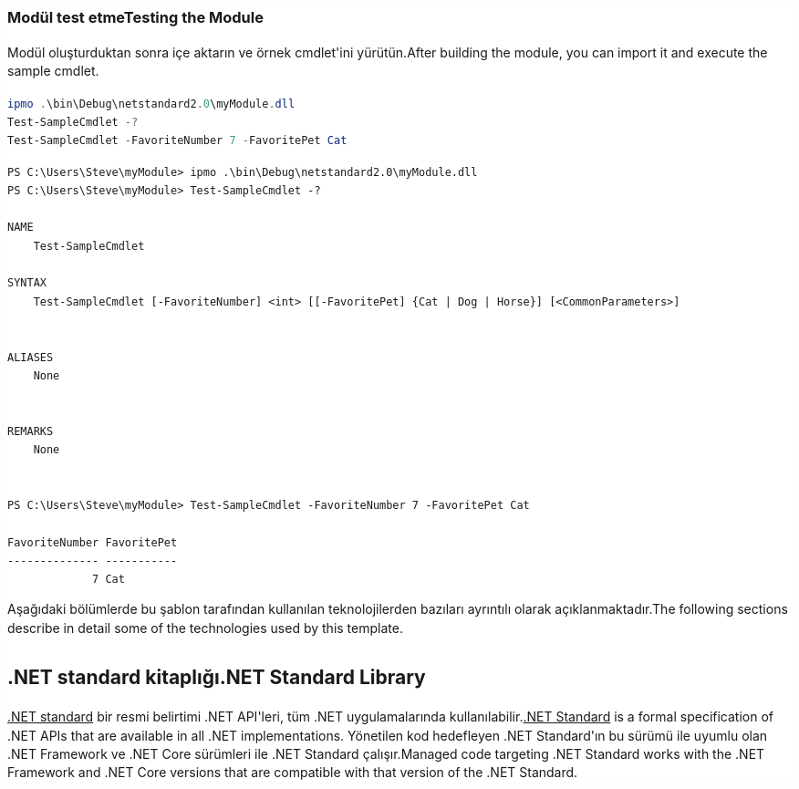 ### <a name="testing-the-module"></a><span data-ttu-id="da7e6-134">Modül test etme</span><span class="sxs-lookup"><span data-stu-id="da7e6-134">Testing the Module</span></span>

<span data-ttu-id="da7e6-135">Modül oluşturduktan sonra içe aktarın ve örnek cmdlet'ini yürütün.</span><span class="sxs-lookup"><span data-stu-id="da7e6-135">After building the module, you can import it and execute the sample cmdlet.</span></span>

```powershell
ipmo .\bin\Debug\netstandard2.0\myModule.dll
Test-SampleCmdlet -?
Test-SampleCmdlet -FavoriteNumber 7 -FavoritePet Cat
```

```output
PS C:\Users\Steve\myModule> ipmo .\bin\Debug\netstandard2.0\myModule.dll
PS C:\Users\Steve\myModule> Test-SampleCmdlet -?

NAME
    Test-SampleCmdlet

SYNTAX
    Test-SampleCmdlet [-FavoriteNumber] <int> [[-FavoritePet] {Cat | Dog | Horse}] [<CommonParameters>]


ALIASES
    None


REMARKS
    None


PS C:\Users\Steve\myModule> Test-SampleCmdlet -FavoriteNumber 7 -FavoritePet Cat

FavoriteNumber FavoritePet
-------------- -----------
             7 Cat
```

<span data-ttu-id="da7e6-136">Aşağıdaki bölümlerde bu şablon tarafından kullanılan teknolojilerden bazıları ayrıntılı olarak açıklanmaktadır.</span><span class="sxs-lookup"><span data-stu-id="da7e6-136">The following sections describe in detail some of the technologies used by this template.</span></span>

## <a name="net-standard-library"></a><span data-ttu-id="da7e6-137">.NET standard kitaplığı</span><span class="sxs-lookup"><span data-stu-id="da7e6-137">.NET Standard Library</span></span>

<span data-ttu-id="da7e6-138">[.NET standard][] bir resmi belirtimi .NET API'leri, tüm .NET uygulamalarında kullanılabilir.</span><span class="sxs-lookup"><span data-stu-id="da7e6-138">[.NET Standard][] is a formal specification of .NET APIs that are available in all .NET implementations.</span></span> <span data-ttu-id="da7e6-139">Yönetilen kod hedefleyen .NET Standard'ın bu sürümü ile uyumlu olan .NET Framework ve .NET Core sürümleri ile .NET Standard çalışır.</span><span class="sxs-lookup"><span data-stu-id="da7e6-139">Managed code targeting .NET Standard works with the .NET Framework and .NET Core versions that are compatible with that version of the .NET Standard.</span></span>


[.NET framework]: /dotnet/framework/
[.NET Framework]: /dotnet/framework/
[.NET Core]: /dotnet/core/
[PSSnapIn]: /dotnet/api/system.management.automation.pssnapin
[Yeni ModuleManifest]: /powershell/module/microsoft.powershell.core/new-modulemanifest
[New-ModuleManifest]: /powershell/module/microsoft.powershell.core/new-modulemanifest
[Çalışma zamanı denetimleri]: /dotnet/api/system.runtime.interopservices.runtimeinformation.frameworkdescription#System_Runtime_InteropServices_RuntimeInformation_FrameworkDescription
[runtime checks]: /dotnet/api/system.runtime.interopservices.runtimeinformation.frameworkdescription#System_Runtime_InteropServices_RuntimeInformation_FrameworkDescription
[.NET CLI]: /dotnet/core/tools/?tabs=netcore2x
[.NET Standard]: /dotnet/standard/net-standard
[PowerShell standart]: https://github.com/PowerShell/PowerShellStandard
[PowerShell Standard]: https://github.com/PowerShell/PowerShellStandard
[PowerShell standart 5.1]: https://www.nuget.org/packages/PowerShellStandard.Library/5.1.0
[PowerShell Standard 5.1]: https://www.nuget.org/packages/PowerShellStandard.Library/5.1.0
[PowerShell Galerisi]: https://www.powershellgallery.com
[PowerShell Gallery]: https://www.powershellgallery.com
[.NET taşınabilirlik Çözümleyicisi]: https://github.com/Microsoft/dotnet-apiport
[.NET Portability Analyzer]: https://github.com/Microsoft/dotnet-apiport
[CompatiblePSEditions]: /powershell/gallery/concepts/module-psedition-support